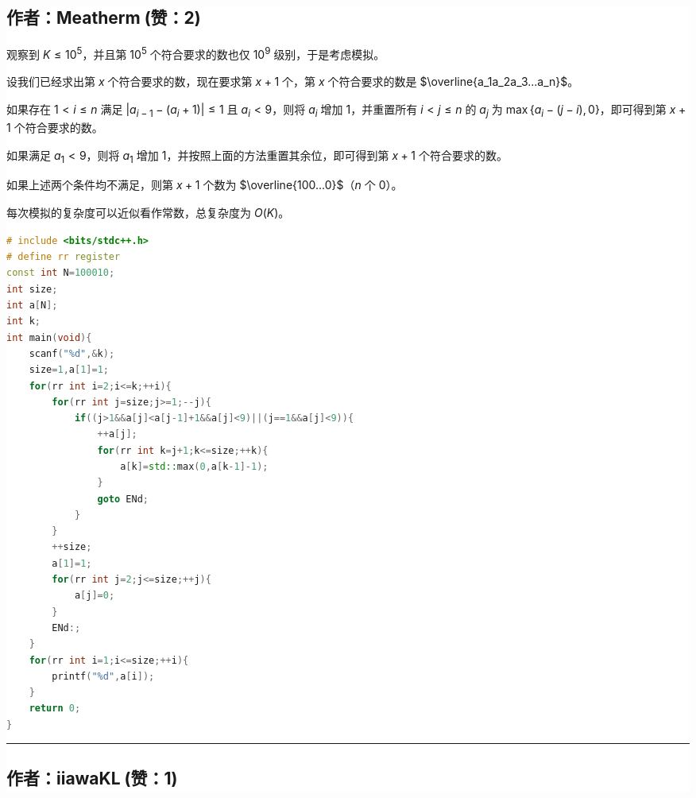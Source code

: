 
## 作者：Meatherm (赞：2)

观察到 $K\leq 10^5$，并且第 $10^5$ 个符合要求的数也仅 $10^9$ 级别，于是考虑模拟。

设我们已经求出第 $x$ 个符合要求的数，现在要求第 $x+1$ 个，第 $x$ 个符合要求的数是 $\overline{a_1a_2a_3...a_n}$。

如果存在 $1<i\leq n$ 满足 $|a_{i-1}-(a_i+1)|\leq 1$ 且 $a_i<9$，则将 $a_i$ 增加 $1$，并重置所有 $i<j\leq n$ 的 $a_j$ 为 $\max\{a_{i}-(j-i),0\}$，即可得到第 $x+1$ 个符合要求的数。

如果满足 $a_1<9$，则将 $a_1$ 增加 $1$，并按照上面的方法重置其余位，即可得到第 $x+1$ 个符合要求的数。

如果上述两个条件均不满足，则第 $x+1$ 个数为 $\overline{100...0}$（$n$ 个 $0$）。

每次模拟的复杂度可以近似看作常数，总复杂度为 $O(K)$。

```cpp
# include <bits/stdc++.h>
# define rr register
const int N=100010;
int size;
int a[N];
int k;
int main(void){
	scanf("%d",&k);
	size=1,a[1]=1;
	for(rr int i=2;i<=k;++i){
		for(rr int j=size;j>=1;--j){
			if((j>1&&a[j]<a[j-1]+1&&a[j]<9)||(j==1&&a[j]<9)){
				++a[j];
				for(rr int k=j+1;k<=size;++k){
					a[k]=std::max(0,a[k-1]-1);
				}
				goto ENd;
			}
		}
		++size;
		a[1]=1;
		for(rr int j=2;j<=size;++j){
			a[j]=0;
		}
		ENd:;
	}
	for(rr int i=1;i<=size;++i){
		printf("%d",a[i]);
	}
	return 0;
}
```

---

## 作者：iiawaKL (赞：1)


[problemUrl]: https://atcoder.jp/contests/abc161/tasks/abc161_d